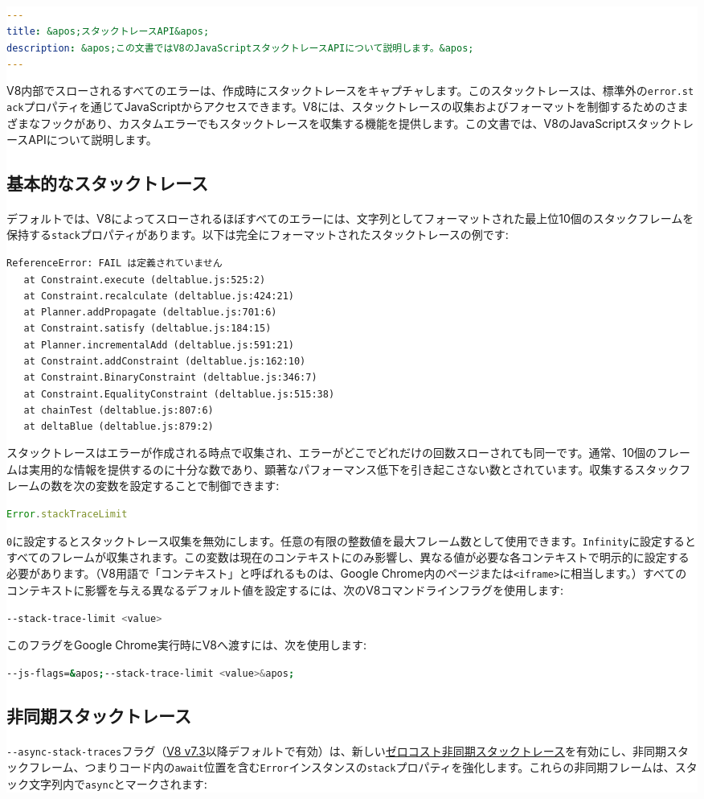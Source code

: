```yaml
---
title: &apos;スタックトレースAPI&apos;
description: &apos;この文書ではV8のJavaScriptスタックトレースAPIについて説明します。&apos;
---
```

V8内部でスローされるすべてのエラーは、作成時にスタックトレースをキャプチャします。このスタックトレースは、標準外の`error.stack`プロパティを通じてJavaScriptからアクセスできます。V8には、スタックトレースの収集およびフォーマットを制御するためのさまざまなフックがあり、カスタムエラーでもスタックトレースを収集する機能を提供します。この文書では、V8のJavaScriptスタックトレースAPIについて説明します。

## 基本的なスタックトレース

デフォルトでは、V8によってスローされるほぼすべてのエラーには、文字列としてフォーマットされた最上位10個のスタックフレームを保持する`stack`プロパティがあります。以下は完全にフォーマットされたスタックトレースの例です:

```
ReferenceError: FAIL は定義されていません
   at Constraint.execute (deltablue.js:525:2)
   at Constraint.recalculate (deltablue.js:424:21)
   at Planner.addPropagate (deltablue.js:701:6)
   at Constraint.satisfy (deltablue.js:184:15)
   at Planner.incrementalAdd (deltablue.js:591:21)
   at Constraint.addConstraint (deltablue.js:162:10)
   at Constraint.BinaryConstraint (deltablue.js:346:7)
   at Constraint.EqualityConstraint (deltablue.js:515:38)
   at chainTest (deltablue.js:807:6)
   at deltaBlue (deltablue.js:879:2)
```

スタックトレースはエラーが作成される時点で収集され、エラーがどこでどれだけの回数スローされても同一です。通常、10個のフレームは実用的な情報を提供するのに十分な数であり、顕著なパフォーマンス低下を引き起こさない数とされています。収集するスタックフレームの数を次の変数を設定することで制御できます:

```js
Error.stackTraceLimit
```

`0`に設定するとスタックトレース収集を無効にします。任意の有限の整数値を最大フレーム数として使用できます。`Infinity`に設定するとすべてのフレームが収集されます。この変数は現在のコンテキストにのみ影響し、異なる値が必要な各コンテキストで明示的に設定する必要があります。（V8用語で「コンテキスト」と呼ばれるものは、Google Chrome内のページまたは`<iframe>`に相当します。）すべてのコンテキストに影響を与える異なるデフォルト値を設定するには、次のV8コマンドラインフラグを使用します:

```bash
--stack-trace-limit <value>
```

このフラグをGoogle Chrome実行時にV8へ渡すには、次を使用します:

```bash
--js-flags=&apos;--stack-trace-limit <value>&apos;
```

## 非同期スタックトレース

`--async-stack-traces`フラグ（[V8 v7.3](https://v8.dev/blog/v8-release-73#async-stack-traces)以降デフォルトで有効）は、新しい[ゼロコスト非同期スタックトレース](https://bit.ly/v8-zero-cost-async-stack-traces)を有効にし、非同期スタックフレーム、つまりコード内の`await`位置を含む`Error`インスタンスの`stack`プロパティを強化します。これらの非同期フレームは、スタック文字列内で`async`とマークされます:
